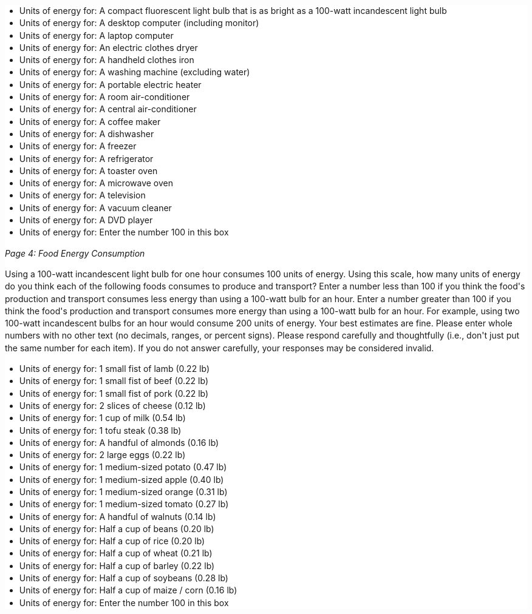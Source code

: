 *   Units of energy for: A compact fluorescent light bulb that is as bright as a 100-watt incandescent light bulb
*   Units of energy for: A desktop computer (including monitor)
*   Units of energy for: A laptop computer
*   Units of energy for: An electric clothes dryer
*   Units of energy for: A handheld clothes iron
*   Units of energy for: A washing machine (excluding water)
*   Units of energy for: A portable electric heater
*   Units of energy for: A room air-conditioner
*   Units of energy for: A central air-conditioner
*   Units of energy for: A coffee maker
*   Units of energy for: A dishwasher
*   Units of energy for: A freezer
*   Units of energy for: A refrigerator
*   Units of energy for: A toaster oven
*   Units of energy for: A microwave oven
*   Units of energy for: A television
*   Units of energy for: A vacuum cleaner
*   Units of energy for: A DVD player
*   Units of energy for: Enter the number 100 in this box

*Page 4: Food Energy Consumption*

Using a 100-watt incandescent light bulb for one hour consumes 100 units of energy.
Using this scale, how many units of energy do you think each of the following foods consumes to produce and transport?
Enter a number less than 100 if you think the food's production and transport consumes less energy than using a 100-watt bulb for an hour. Enter a number greater than 100 if you think the food's production and transport consumes more energy than using a 100-watt bulb for an hour. For example, using two 100-watt incandescent bulbs for an hour would consume 200 units of energy.
Your best estimates are fine. Please enter whole numbers with no other text (no decimals, ranges, or percent signs).
Please respond carefully and thoughtfully (i.e., don't just put the same number for each item). If you do not answer carefully, your responses may be considered invalid.

*   Units of energy for: 1 small fist of lamb (0.22 lb)
*   Units of energy for: 1 small fist of beef (0.22 lb)
*   Units of energy for: 1 small fist of pork (0.22 lb)
*   Units of energy for: 2 slices of cheese (0.12 lb)
*   Units of energy for: 1 cup of milk (0.54 lb)
*   Units of energy for: 1 tofu steak (0.38 lb)
*   Units of energy for: A handful of almonds (0.16 lb)
*   Units of energy for: 2 large eggs (0.22 lb)
*   Units of energy for: 1 medium-sized potato (0.47 lb)
*   Units of energy for: 1 medium-sized apple (0.40 lb)
*   Units of energy for: 1 medium-sized orange (0.31 lb)
*   Units of energy for: 1 medium-sized tomato (0.27 lb)
*   Units of energy for: A handful of walnuts (0.14 lb)
*   Units of energy for: Half a cup of beans (0.20 lb)
*   Units of energy for: Half a cup of rice (0.20 lb)
*   Units of energy for: Half a cup of wheat (0.21 lb)
*   Units of energy for: Half a cup of barley (0.22 lb)
*   Units of energy for: Half a cup of soybeans (0.28 lb)
*   Units of energy for: Half a cup of maize / corn (0.16 lb)
*   Units of energy for: Enter the number 100 in this box
